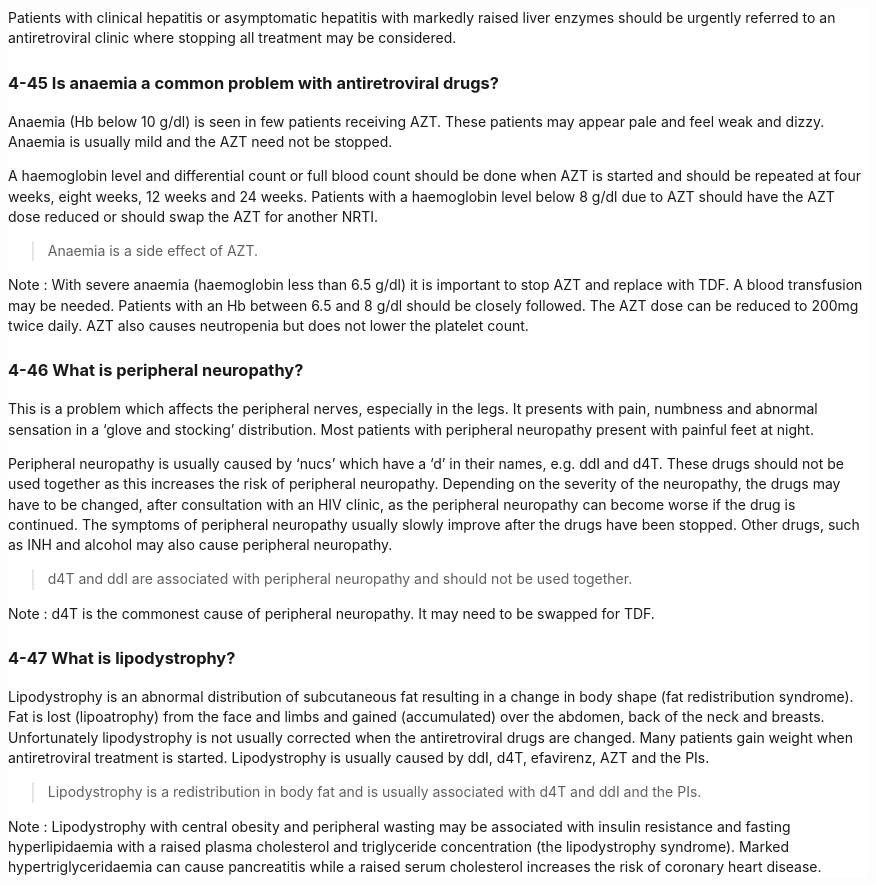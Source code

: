 Patients with clinical hepatitis or asymptomatic hepatitis with markedly raised liver enzymes should be urgently referred to an antiretroviral clinic where stopping all treatment may be considered.

### 4-45 Is anaemia a common problem with antiretroviral drugs?

Anaemia (Hb below 10 g/dl) is seen in few patients receiving AZT. These patients may appear pale and feel weak and dizzy. Anaemia is usually mild and the AZT need not be stopped.

A haemoglobin level and differential count or full blood count should be done when AZT is started and should be repeated at four weeks, eight weeks, 12 weeks and 24 weeks. Patients with a haemoglobin level below 8 g/dl due to AZT should have the AZT dose reduced or should swap the AZT for another NRTI. 

> Anaemia is a side effect of AZT.

Note
:	With severe anaemia (haemoglobin less than 6.5 g/dl) it is important to stop AZT and replace with TDF. A blood transfusion may be needed. Patients with an Hb between 6.5 and 8 g/dl should be closely followed. The AZT dose can be reduced to 200mg twice daily. AZT also causes neutropenia but does not lower the platelet count.

### 4-46 What is peripheral neuropathy?

This is a problem which affects the peripheral nerves, especially in the legs. It presents with pain, numbness and abnormal sensation in a ‘glove and stocking’ distribution. Most patients with peripheral neuropathy present with painful feet at night.

Peripheral neuropathy is usually caused by ‘nucs’ which have a ‘d’ in their names, e.g. ddI and d4T. These drugs should not be used together as this increases the risk of peripheral neuropathy. Depending on the severity of the neuropathy, the drugs may have to be changed, after consultation with an HIV clinic, as the peripheral neuropathy can become worse if the drug is continued. The symptoms of peripheral neuropathy usually slowly improve after the drugs have been stopped. Other drugs, such as INH and alcohol may also cause peripheral neuropathy.

> d4T and ddI are associated with peripheral neuropathy and should not be used together.

Note
:	d4T is the commonest cause of peripheral neuropathy. It may need to be swapped for TDF.

### 4-47 What is lipodystrophy?

Lipodystrophy is an abnormal distribution of subcutaneous fat resulting in a change in body shape (fat redistribution syndrome). Fat is lost (lipoatrophy) from the face and limbs and gained (accumulated) over the abdomen, back of the neck and breasts. Unfortunately lipodystrophy is not usually corrected when the antiretroviral drugs are changed. Many patients gain weight when antiretroviral treatment is started. Lipodystrophy is usually caused by ddI, d4T, efavirenz, AZT and the PIs. 

> Lipodystrophy is a redistribution in body fat and is usually associated with d4T and ddI and the PIs.

Note
:	Lipodystrophy with central obesity and peripheral wasting may be associated with insulin resistance and fasting hyperlipidaemia with a raised plasma cholesterol and triglyceride concentration (the lipodystrophy syndrome). Marked hypertriglyceridaemia can cause pancreatitis while a raised serum cholesterol increases the risk of coronary heart disease.
